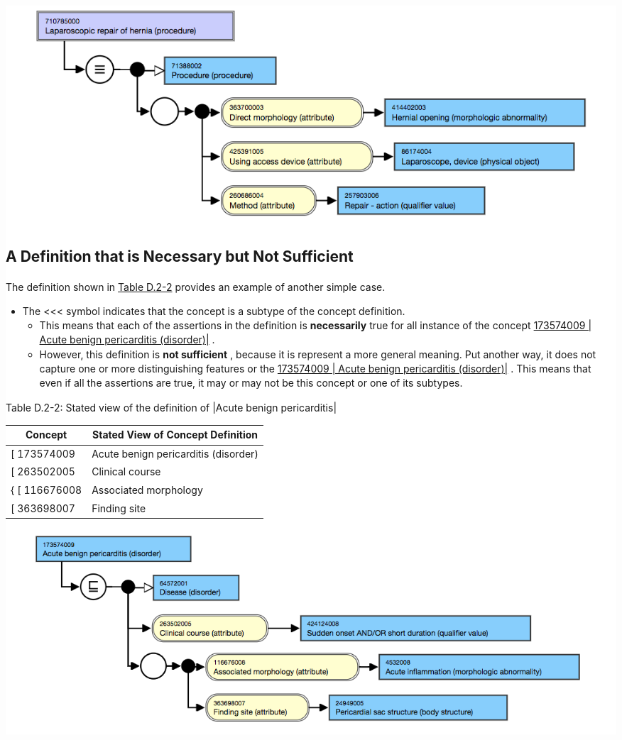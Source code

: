 <figure><img src="../../../../../images/71172660.png" alt=""><figcaption></figcaption></figure>

## A Definition that is Necessary but Not Sufficient

The definition shown in [Table D.2-2](https://confluence.ihtsdotools.org/display/DOCRELFMT/D.2+Necessary+and+Sufficient+-+Examples#Table-stated-view-primitive) provides an example of another simple case.

* The <<< symbol indicates that the concept is a subtype of the concept definition.
  * This means that each of the assertions in the definition is **necessarily** true for all instance of the concept [173574009 | Acute benign pericarditis (disorder)|](http://snomed.info/id/173574009) .
  * However, this definition is **not sufficient** , because it is represent a more general meaning. Put another way, it does not capture one or more distinguishing features or the [173574009 | Acute benign pericarditis (disorder)|](http://snomed.info/id/173574009) . This means that even if all the assertions are true, it may or may not be this concept or one of its subtypes.

Table D.2-2: Stated view of the definition of |Acute benign pericarditis|

| **Concept**    | **Stated View of Concept Definition** |
| -------------- | ------------------------------------- |
| \[ 173574009   | Acute benign pericarditis (disorder)  |
| \[ 263502005   | Clinical course                       |
| { \[ 116676008 | Associated morphology                 |
| \[ 363698007   | Finding site                          |

<figure><img src="../../../../../images/71172661.png" alt=""><figcaption></figcaption></figure>
